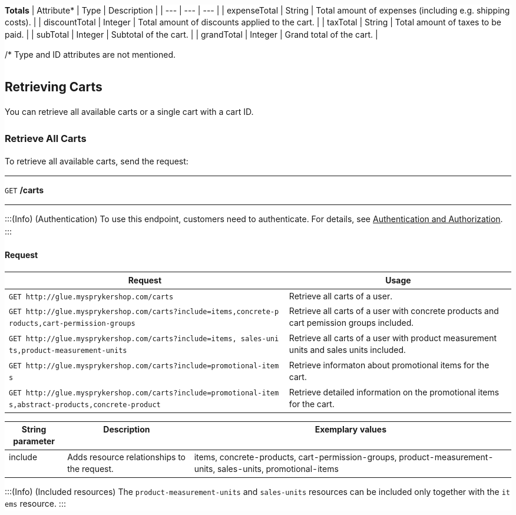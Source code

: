 **Totals**
| Attribute* | Type | Description |
| --- | --- | --- |
| expenseTotal | String | Total amount of expenses (including e.g. shipping costs). |
| discountTotal | Integer | Total amount of discounts applied to the cart.  |
| taxTotal | String | Total amount of taxes to be paid. |
| subTotal | Integer | Subtotal of the cart.  |
| grandTotal | Integer | Grand total of the cart.  |

/* Type and ID attributes are not mentioned.


## Retrieving Carts
You can retrieve all available carts or a single cart with a cart ID.

### Retrieve All Carts

To retrieve all available carts, send the request:


---
`GET` **/carts**

---

:::(Info) (Authentication)
To use this endpoint, customers need to authenticate. For details, see [Authentication and Authorization](https://documentation.spryker.com/docs/en/en/authentication-and-authorization).
:::

#### Request


| Request | Usage |
| --- | --- |
| `GET http://glue.mysprykershop.com/carts` | Retrieve all carts of a user.  |
| `GET http://glue.mysprykershop.com/carts?include=items,concrete-products,cart-permission-groups` | Retrieve all carts of a user with concrete products and cart pemission groups included. |
| `GET http://glue.mysprykershop.com/carts?include=items, sales-units,product-measurement-units` | Retrieve all carts of a user with product measurement units and sales units included. |
| `GET http://glue.mysprykershop.com/carts?include=promotional-items`| Retrieve informaton about promotional items for the cart.|
| `GET http://glue.mysprykershop.com/carts?include=promotional-items,abstract-products,concrete-product`| Retrieve detailed information on the promotional items for the cart.|


| String parameter | Description | Exemplary values |
| --- | --- | --- |
| include | Adds resource relationships to the request. | items, concrete-products, cart-permission-groups, product-measurement-units, sales-units, promotional-items |

:::(Info) (Included resources)
The `product-measurement-units` and `sales-units` resources can be included only together with the `items` resource.
:::
